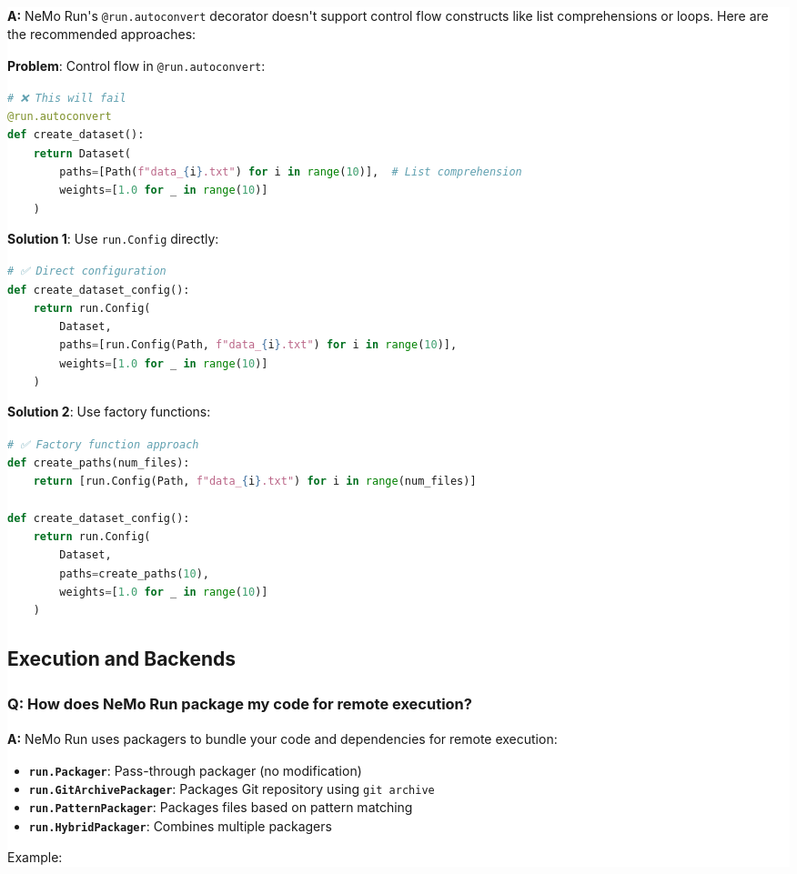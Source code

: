 **A:** NeMo Run's `@run.autoconvert` decorator doesn't support control flow constructs like list comprehensions or loops. Here are the recommended approaches:

**Problem**: Control flow in `@run.autoconvert`:

```python
# ❌ This will fail
@run.autoconvert
def create_dataset():
    return Dataset(
        paths=[Path(f"data_{i}.txt") for i in range(10)],  # List comprehension
        weights=[1.0 for _ in range(10)]
    )
```

**Solution 1**: Use `run.Config` directly:

```python
# ✅ Direct configuration
def create_dataset_config():
    return run.Config(
        Dataset,
        paths=[run.Config(Path, f"data_{i}.txt") for i in range(10)],
        weights=[1.0 for _ in range(10)]
    )
```

**Solution 2**: Use factory functions:

```python
# ✅ Factory function approach
def create_paths(num_files):
    return [run.Config(Path, f"data_{i}.txt") for i in range(num_files)]

def create_dataset_config():
    return run.Config(
        Dataset,
        paths=create_paths(10),
        weights=[1.0 for _ in range(10)]
    )
```

## Execution and Backends

### **Q:** How does NeMo Run package my code for remote execution?

**A:** NeMo Run uses packagers to bundle your code and dependencies for remote execution:

- **`run.Packager`**: Pass-through packager (no modification)
- **`run.GitArchivePackager`**: Packages Git repository using `git archive`
- **`run.PatternPackager`**: Packages files based on pattern matching
- **`run.HybridPackager`**: Combines multiple packagers

Example:
